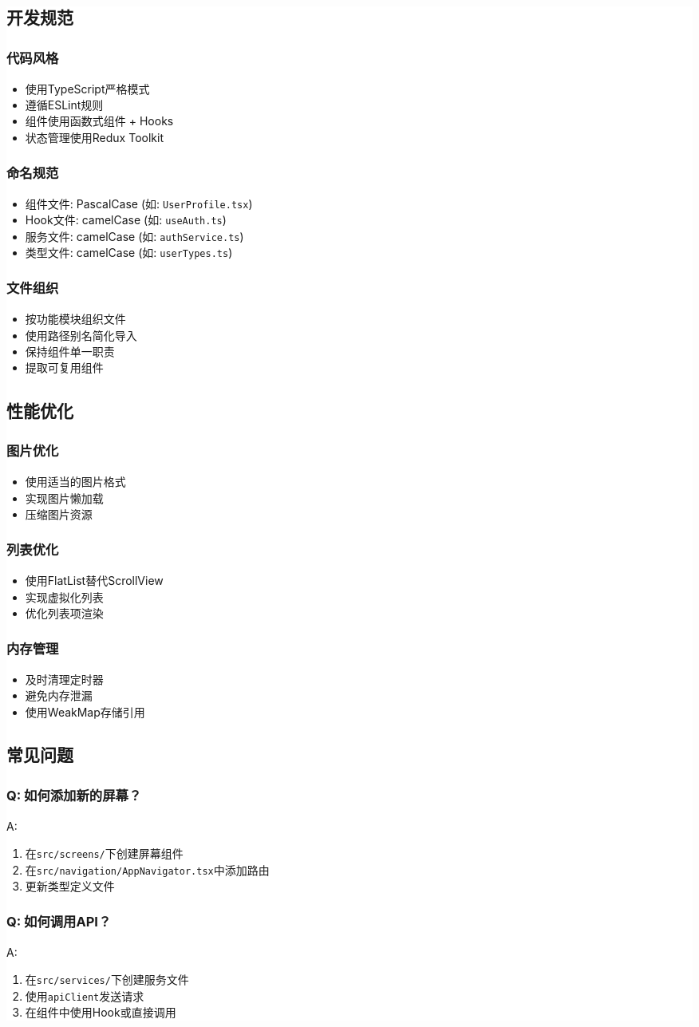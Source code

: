 ## 开发规范

### 代码风格
- 使用TypeScript严格模式
- 遵循ESLint规则
- 组件使用函数式组件 + Hooks
- 状态管理使用Redux Toolkit

### 命名规范
- 组件文件: PascalCase (如: `UserProfile.tsx`)
- Hook文件: camelCase (如: `useAuth.ts`)
- 服务文件: camelCase (如: `authService.ts`)
- 类型文件: camelCase (如: `userTypes.ts`)

### 文件组织
- 按功能模块组织文件
- 使用路径别名简化导入
- 保持组件单一职责
- 提取可复用组件

## 性能优化

### 图片优化
- 使用适当的图片格式
- 实现图片懒加载
- 压缩图片资源

### 列表优化
- 使用FlatList替代ScrollView
- 实现虚拟化列表
- 优化列表项渲染

### 内存管理
- 及时清理定时器
- 避免内存泄漏
- 使用WeakMap存储引用

## 常见问题

### Q: 如何添加新的屏幕？
A: 
1. 在`src/screens/`下创建屏幕组件
2. 在`src/navigation/AppNavigator.tsx`中添加路由
3. 更新类型定义文件

### Q: 如何调用API？
A: 
1. 在`src/services/`下创建服务文件
2. 使用`apiClient`发送请求
3. 在组件中使用Hook或直接调用
